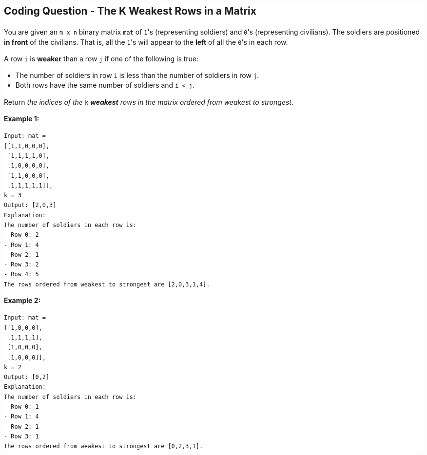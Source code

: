 
## Coding Question - The K Weakest Rows in a Matrix

You are given an `m x n` binary matrix `mat` of `1`'s (representing soldiers) and `0`'s (representing civilians). The soldiers are positioned **in front** of the civilians. That is, all the `1`'s will appear to the **left** of all the `0`'s in each row.

A row `i` is **weaker** than a row `j` if one of the following is true:

- The number of soldiers in row `i` is less than the number of soldiers in row `j`.
- Both rows have the same number of soldiers and `i < j`.

Return *the indices of the* `k` ***weakest** rows in the matrix ordered from weakest to strongest*.

 

**Example 1:**

```
Input: mat = 
[[1,1,0,0,0],
 [1,1,1,1,0],
 [1,0,0,0,0],
 [1,1,0,0,0],
 [1,1,1,1,1]], 
k = 3
Output: [2,0,3]
Explanation: 
The number of soldiers in each row is: 
- Row 0: 2 
- Row 1: 4 
- Row 2: 1 
- Row 3: 2 
- Row 4: 5 
The rows ordered from weakest to strongest are [2,0,3,1,4].
```

**Example 2:**

```
Input: mat = 
[[1,0,0,0],
 [1,1,1,1],
 [1,0,0,0],
 [1,0,0,0]], 
k = 2
Output: [0,2]
Explanation: 
The number of soldiers in each row is: 
- Row 0: 1 
- Row 1: 4 
- Row 2: 1 
- Row 3: 1 
The rows ordered from weakest to strongest are [0,2,3,1].
```
